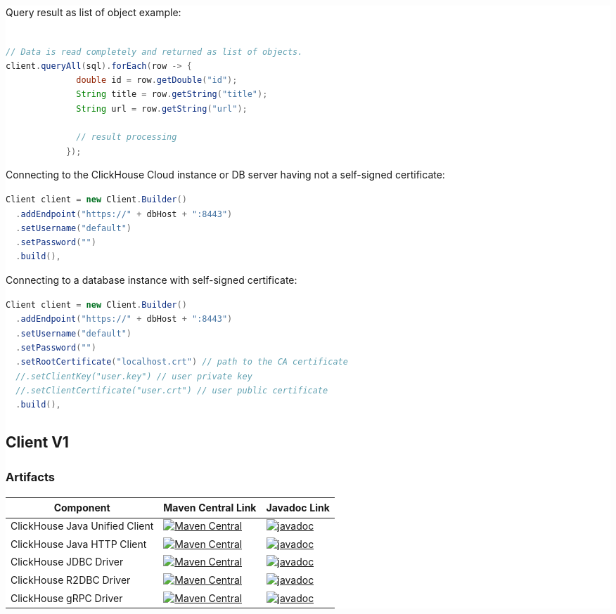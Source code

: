 
Query result as list of object example:

```java 

// Data is read completely and returned as list of objects.
client.queryAll(sql).forEach(row -> {
              double id = row.getDouble("id");
              String title = row.getString("title");
              String url = row.getString("url");

              // result processing
            });

```

Connecting to the ClickHouse Cloud instance or DB server having not a self-signed certificate: 
```java 
Client client = new Client.Builder()
  .addEndpoint("https://" + dbHost + ":8443")
  .setUsername("default")
  .setPassword("")
  .build(),

```

Connecting to a database instance with self-signed certificate:
```java 
Client client = new Client.Builder()
  .addEndpoint("https://" + dbHost + ":8443")
  .setUsername("default")
  .setPassword("")
  .setRootCertificate("localhost.crt") // path to the CA certificate
  //.setClientKey("user.key") // user private key 
  //.setClientCertificate("user.crt") // user public certificate
  .build(),

```


## Client V1

### Artifacts

| Component | Maven Central Link | Javadoc Link |
|-----------|--------------------|--------------|
| ClickHouse Java Unified Client | [![Maven Central](https://img.shields.io/maven-central/v/com.clickhouse/clickhouse-client)](https://mvnrepository.com/artifact/com.clickhouse/clickhouse-client) | [![javadoc](https://javadoc.io/badge2/com.clickhouse/clickhouse-client/javadoc.svg)](https://javadoc.io/doc/com.clickhouse/clickhouse-client) |
| ClickHouse Java HTTP Client | [![Maven Central](https://img.shields.io/maven-central/v/com.clickhouse/clickhouse-http-client)](https://mvnrepository.com/artifact/com.clickhouse/clickhouse-http-client) | [![javadoc](https://javadoc.io/badge2/com.clickhouse/clickhouse-http-client/javadoc.svg)](https://javadoc.io/doc/com.clickhouse/clickhouse-http-client) |
| ClickHouse JDBC Driver | [![Maven Central](https://img.shields.io/maven-central/v/com.clickhouse/clickhouse-jdbc)](https://mvnrepository.com/artifact/com.clickhouse/clickhouse-jdbc) | [![javadoc](https://javadoc.io/badge2/com.clickhouse/clickhouse-jdbc/javadoc.svg)](https://javadoc.io/doc/com.clickhouse/clickhouse-jdbc) |
| ClickHouse R2DBC Driver | [![Maven Central](https://img.shields.io/maven-central/v/com.clickhouse/clickhouse-r2dbc)](https://mvnrepository.com/artifact/com.clickhouse/clickhouse-r2dbc) | [![javadoc](https://javadoc.io/badge2/com.clickhouse/clickhouse-r2dbc/javadoc.svg)](https://javadoc.io/doc/com.clickhouse/clickhouse-r2dbc) |
| ClickHouse gRPC Driver | [![Maven Central](https://img.shields.io/maven-central/v/com.clickhouse/clickhouse-grpc-client)](https://mvnrepository.com/artifact/com.clickhouse/clickhouse-grpc-client) | [![javadoc](https://javadoc.io/badge2/com.clickhouse/clickhouse-jdbc/javadoc.svg)](https://javadoc.io/doc/com.clickhouse/clickhouse-grpc-client) | [![javadoc](https://javadoc.io/badge2/com.clickhouse/clickhouse-grpc-client/javadoc.svg)](https://javadoc.io/doc/com.clickhouse/clickhouse-grpc-client) |
